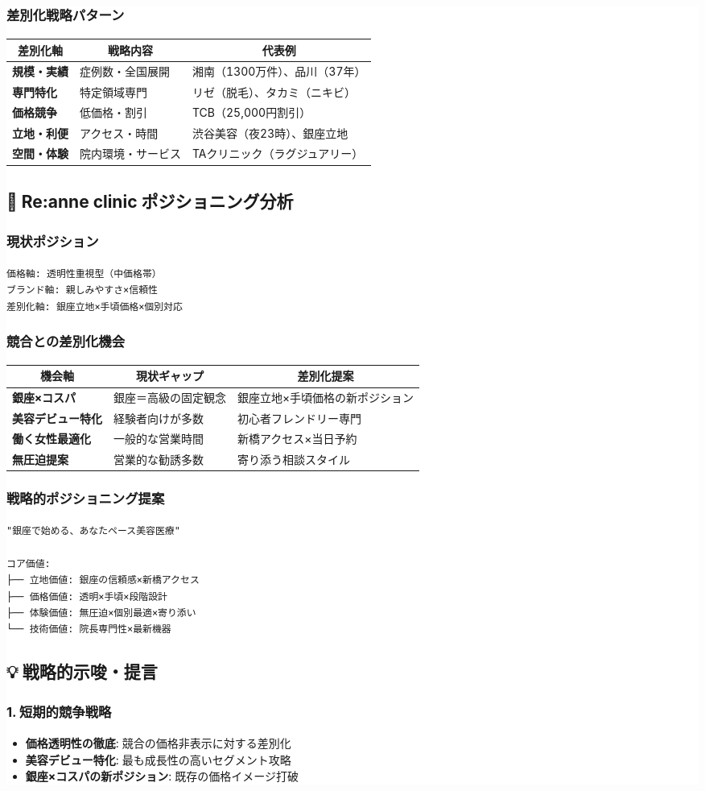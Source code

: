 ### 差別化戦略パターン
| 差別化軸 | 戦略内容 | 代表例 |
|---------|----------|-------|
| **規模・実績** | 症例数・全国展開 | 湘南（1300万件）、品川（37年） |
| **専門特化** | 特定領域専門 | リゼ（脱毛）、タカミ（ニキビ） |
| **価格競争** | 低価格・割引 | TCB（25,000円割引） |
| **立地・利便** | アクセス・時間 | 渋谷美容（夜23時）、銀座立地 |
| **空間・体験** | 院内環境・サービス | TAクリニック（ラグジュアリー） |

## 🎯 Re:anne clinic ポジショニング分析

### 現状ポジション
```
価格軸: 透明性重視型（中価格帯）
ブランド軸: 親しみやすさ×信頼性
差別化軸: 銀座立地×手頃価格×個別対応
```

### 競合との差別化機会
| 機会軸 | 現状ギャップ | 差別化提案 |
|-------|-------------|-----------|
| **銀座×コスパ** | 銀座＝高級の固定観念 | 銀座立地×手頃価格の新ポジション |
| **美容デビュー特化** | 経験者向けが多数 | 初心者フレンドリー専門 |
| **働く女性最適化** | 一般的な営業時間 | 新橋アクセス×当日予約 |
| **無圧迫提案** | 営業的な勧誘多数 | 寄り添う相談スタイル |

### 戦略的ポジショニング提案
```
"銀座で始める、あなたペース美容医療"

コア価値:
├── 立地価値: 銀座の信頼感×新橋アクセス
├── 価格価値: 透明×手頃×段階設計
├── 体験価値: 無圧迫×個別最適×寄り添い
└── 技術価値: 院長専門性×最新機器
```

## 💡 戦略的示唆・提言

### 1. 短期的競争戦略
- **価格透明性の徹底**: 競合の価格非表示に対する差別化
- **美容デビュー特化**: 最も成長性の高いセグメント攻略
- **銀座×コスパの新ポジション**: 既存の価格イメージ打破
